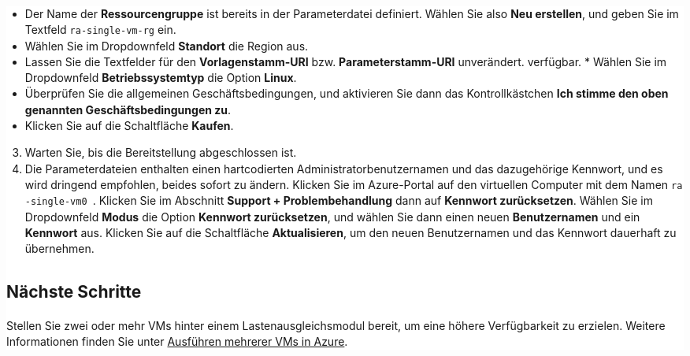    * Der Name der **Ressourcengruppe** ist bereits in der Parameterdatei definiert. Wählen Sie also **Neu erstellen**, und geben Sie im Textfeld `ra-single-vm-rg` ein.
   * Wählen Sie im Dropdownfeld **Standort** die Region aus.
   * Lassen Sie die Textfelder für den **Vorlagenstamm-URI** bzw. **Parameterstamm-URI** unverändert.
verfügbar.   * Wählen Sie im Dropdownfeld **Betriebssystemtyp** die Option **Linux**.
   * Überprüfen Sie die allgemeinen Geschäftsbedingungen, und aktivieren Sie dann das Kontrollkästchen **Ich stimme den oben genannten Geschäftsbedingungen zu**.
   * Klicken Sie auf die Schaltfläche **Kaufen**.
3. Warten Sie, bis die Bereitstellung abgeschlossen ist.
4. Die Parameterdateien enthalten einen hartcodierten Administratorbenutzernamen und das dazugehörige Kennwort, und es wird dringend empfohlen, beides sofort zu ändern. Klicken Sie im Azure-Portal auf den virtuellen Computer mit dem Namen `ra-single-vm0 `. Klicken Sie im Abschnitt **Support + Problembehandlung** dann auf **Kennwort zurücksetzen**. Wählen Sie im Dropdownfeld **Modus** die Option **Kennwort zurücksetzen**, und wählen Sie dann einen neuen **Benutzernamen** und ein **Kennwort** aus. Klicken Sie auf die Schaltfläche **Aktualisieren**, um den neuen Benutzernamen und das Kennwort dauerhaft zu übernehmen.

## <a name="next-steps"></a>Nächste Schritte
Stellen Sie zwei oder mehr VMs hinter einem Lastenausgleichsmodul bereit, um eine höhere Verfügbarkeit zu erzielen. Weitere Informationen finden Sie unter [Ausführen mehrerer VMs in Azure][multi-vm].



[audit-logs]: https://azure.microsoft.com/en-us/blog/analyze-azure-audit-logs-in-powerbi-more/
[availability-set]:../articles/virtual-machines/windows/create-availability-set.md
[azure-cli]: /cli/azure/get-started-with-az-cli2
[azure-linux]:../articles/virtual-machines/linux/overview.md
[azure-storage]: ../articles/storage/storage-introduction.md
[blob-snapshot]: ../articles/storage/storage-blob-snapshots.md
[blob-storage]: ../articles/storage/storage-introduction.md
[boot-diagnostics]: https://azure.microsoft.com/en-us/blog/boot-diagnostics-for-virtual-machines-v2/
[cname-record]: https://en.wikipedia.org/wiki/CNAME_record
[data-disk]: ../articles/storage/storage-about-disks-and-vhds-linux.md
[disk-encryption]: ../articles/security/azure-security-disk-encryption.md
[enable-monitoring]: ../articles/monitoring-and-diagnostics/insights-how-to-use-diagnostics.md
[fqdn]:../articles/virtual-machines/linux/portal-create-fqdn.md
[github-folder]: https://github.com/mspnp/reference-architectures/tree/master/guidance-compute-single-vm/
[iostat]: https://en.wikipedia.org/wiki/Iostat
[manage-vm-availability]:../articles/virtual-machines/linux/manage-availability.md
[multi-vm]: ../articles/guidance/guidance-compute-multi-vm.md
[naming conventions]: ../articles/guidance/guidance-naming-conventions.md
[nsg]: ../articles/virtual-network/virtual-networks-nsg.md
[nsg-default-rules]: ../articles/virtual-network/virtual-networks-nsg.md#default-rules
[OSPatching]: https://github.com/Azure/azure-linux-extensions/tree/master/OSPatching
[planned-maintenance]:../articles/virtual-machines/linux/planned-maintenance.md
[premium-storage]: ../articles/storage/storage-premium-storage.md
[rbac]: ../articles/active-directory/role-based-access-control-what-is.md
[rbac-roles]: ../articles/active-directory/role-based-access-built-in-roles.md
[rbac-devtest]: ../articles/active-directory/role-based-access-built-in-roles.md#devtest-labs-user
[rbac-network]: ../articles/active-directory/role-based-access-built-in-roles.md#network-contributor
[reboot-logs]: https://azure.microsoft.com/en-us/blog/viewing-vm-reboot-logs/
[Resize-VHD]: https://technet.microsoft.com/en-us/library/hh848535.aspx
[Resize virtual machines]: https://azure.microsoft.com/en-us/blog/resize-virtual-machines/
[resource-lock]: ../articles/resource-group-lock-resources.md
[resource-manager-overview]: ../articles/azure-resource-manager/resource-group-overview.md
[select-vm-image]:../articles/virtual-machines/linux/cli-ps-findimage.md
[services-by-region]: https://azure.microsoft.com/en-us/regions/#services
[ssh-linux]:../articles/virtual-machines/linux/mac-create-ssh-keys.md
[static-ip]: ../articles/virtual-network/virtual-networks-reserved-public-ip.md
[storage-account-limits]: ../articles/azure-subscription-service-limits.md#storage-limits
[storage-price]: https://azure.microsoft.com/pricing/details/storage/
[virtual-machine-sizes]:../articles/virtual-machines/linux/sizes.md
[visio-download]: http://download.microsoft.com/download/1/5/6/1569703C-0A82-4A9C-8334-F13D0DF2F472/RAs.vsdx
[vm-disk-limits]: ../articles/azure-subscription-service-limits.md#virtual-machine-disk-limits
[vm-resize]:../articles/virtual-machines/linux/change-vm-size.md
[vm-size-tables]:../articles/virtual-machines/windows/sizes.md#size-tables
[vm-sla]: https://azure.microsoft.com/support/legal/sla/virtual-machines
[readme]: https://github.com/mspnp/reference-architectures/blob/master/guidance-compute-single-vm
[components]: #Solution-components
[blocks]: https://github.com/mspnp/template-building-blocks
[0]: ./media/guidance-blueprints/compute-single-vm.png "Architektur einer einzelnen Linux-VM in Azure"

